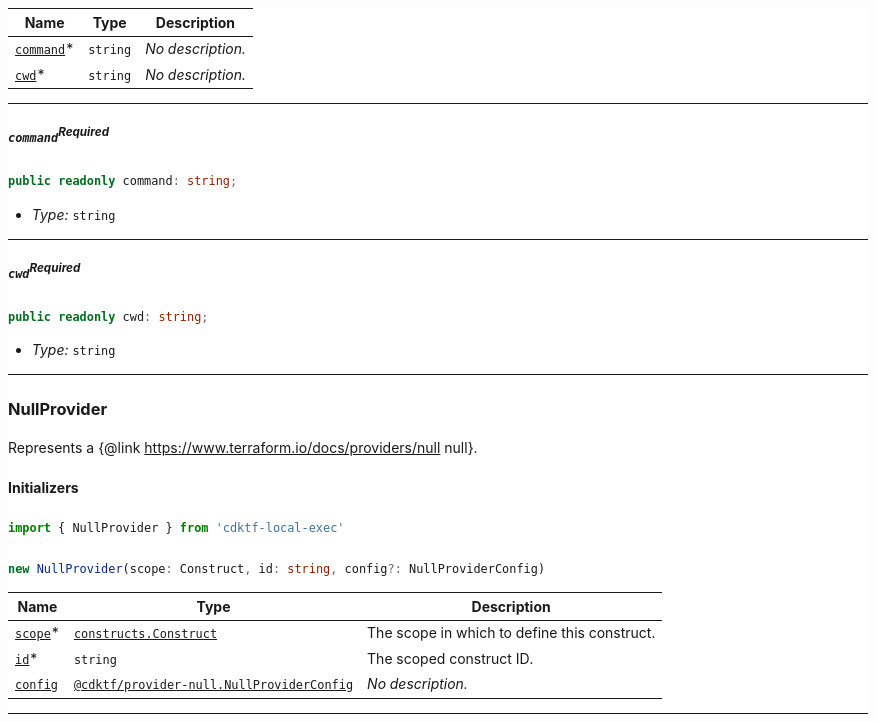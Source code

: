 | **Name** | **Type** | **Description** |
| --- | --- | --- |
| [`command`](#cdktflocalexeclocalexecpropertycommand)<span title="Required">*</span> | `string` | *No description.* |
| [`cwd`](#cdktflocalexeclocalexecpropertycwd)<span title="Required">*</span> | `string` | *No description.* |

---

##### `command`<sup>Required</sup> <a name="cdktf-local-exec.LocalExec.property.command" id="cdktflocalexeclocalexecpropertycommand"></a>

```typescript
public readonly command: string;
```

- *Type:* `string`

---

##### `cwd`<sup>Required</sup> <a name="cdktf-local-exec.LocalExec.property.cwd" id="cdktflocalexeclocalexecpropertycwd"></a>

```typescript
public readonly cwd: string;
```

- *Type:* `string`

---


### NullProvider <a name="cdktf-local-exec.NullProvider" id="cdktflocalexecnullprovider"></a>

Represents a {@link https://www.terraform.io/docs/providers/null null}.

#### Initializers <a name="cdktf-local-exec.NullProvider.Initializer" id="cdktflocalexecnullproviderinitializer"></a>

```typescript
import { NullProvider } from 'cdktf-local-exec'

new NullProvider(scope: Construct, id: string, config?: NullProviderConfig)
```

| **Name** | **Type** | **Description** |
| --- | --- | --- |
| [`scope`](#cdktflocalexecnullproviderparameterscope)<span title="Required">*</span> | [`constructs.Construct`](#constructs.Construct) | The scope in which to define this construct. |
| [`id`](#cdktflocalexecnullproviderparameterid)<span title="Required">*</span> | `string` | The scoped construct ID. |
| [`config`](#cdktflocalexecnullproviderparameterconfig) | [`@cdktf/provider-null.NullProviderConfig`](#@cdktf/provider-null.NullProviderConfig) | *No description.* |

---

